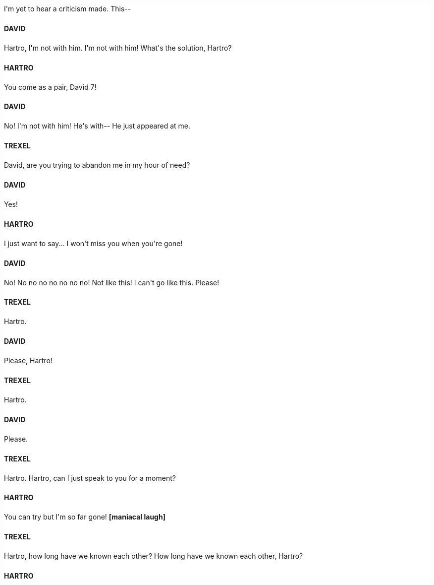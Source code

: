 I'm yet to hear a criticism made. This--

#### DAVID

Hartro, I'm not with him. I'm not with him! What's the solution, Hartro?

#### HARTRO

You come as a pair, David 7!

#### DAVID

No! I'm not with him! He's with-- He just appeared at me.

#### TREXEL

David, are you trying to abandon me in my hour of need?

#### DAVID

Yes!

#### HARTRO

I just want to say... I won't miss you when you're gone!

#### DAVID

No! No no no no no no no! Not like this! I can't go like this. Please!

#### TREXEL

Hartro.

#### DAVID

Please, Hartro!

#### TREXEL

Hartro.

#### DAVID

Please.

#### TREXEL

Hartro. Hartro, can I just speak to you for a moment?

#### HARTRO

You can try but I'm so far gone! __[maniacal laugh]__

#### TREXEL

Hartro, how long have we known each other? How long have we known each other, Hartro?

#### HARTRO
